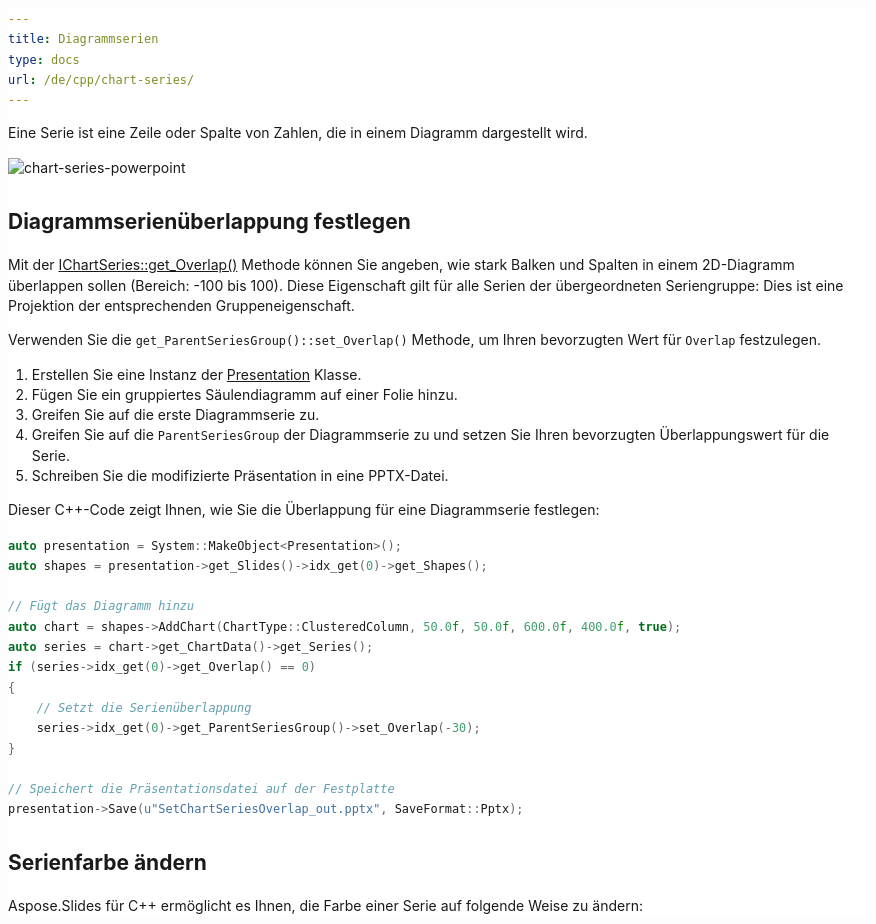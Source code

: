 ```yaml
---
title: Diagrammserien
type: docs
url: /de/cpp/chart-series/
---
```


Eine Serie ist eine Zeile oder Spalte von Zahlen, die in einem Diagramm dargestellt wird.

![chart-series-powerpoint](chart-series-powerpoint.png)

## **Diagrammserienüberlappung festlegen**

Mit der [IChartSeries::get_Overlap()](https://reference.aspose.com/slides/cpp/class/aspose.slides.charts.i_chart_series#a5ae56346bd11dc0a2264ff049a3e72bb) Methode können Sie angeben, wie stark Balken und Spalten in einem 2D-Diagramm überlappen sollen (Bereich: -100 bis 100). Diese Eigenschaft gilt für alle Serien der übergeordneten Seriengruppe: Dies ist eine Projektion der entsprechenden Gruppeneigenschaft.

Verwenden Sie die `get_ParentSeriesGroup()::set_Overlap()` Methode, um Ihren bevorzugten Wert für `Overlap` festzulegen.

1. Erstellen Sie eine Instanz der [Presentation](https://reference.aspose.com/slides/cpp/class/aspose.slides.presentation) Klasse.
1. Fügen Sie ein gruppiertes Säulendiagramm auf einer Folie hinzu.
1. Greifen Sie auf die erste Diagrammserie zu.
1. Greifen Sie auf die `ParentSeriesGroup` der Diagrammserie zu und setzen Sie Ihren bevorzugten Überlappungswert für die Serie.
1. Schreiben Sie die modifizierte Präsentation in eine PPTX-Datei.

Dieser C++-Code zeigt Ihnen, wie Sie die Überlappung für eine Diagrammserie festlegen:

```cpp
auto presentation = System::MakeObject<Presentation>();
auto shapes = presentation->get_Slides()->idx_get(0)->get_Shapes();

// Fügt das Diagramm hinzu
auto chart = shapes->AddChart(ChartType::ClusteredColumn, 50.0f, 50.0f, 600.0f, 400.0f, true);
auto series = chart->get_ChartData()->get_Series();
if (series->idx_get(0)->get_Overlap() == 0)
{
    // Setzt die Serienüberlappung
    series->idx_get(0)->get_ParentSeriesGroup()->set_Overlap(-30);
}

// Speichert die Präsentationsdatei auf der Festplatte
presentation->Save(u"SetChartSeriesOverlap_out.pptx", SaveFormat::Pptx);
```

## **Serienfarbe ändern**
Aspose.Slides für C++ ermöglicht es Ihnen, die Farbe einer Serie auf folgende Weise zu ändern:
